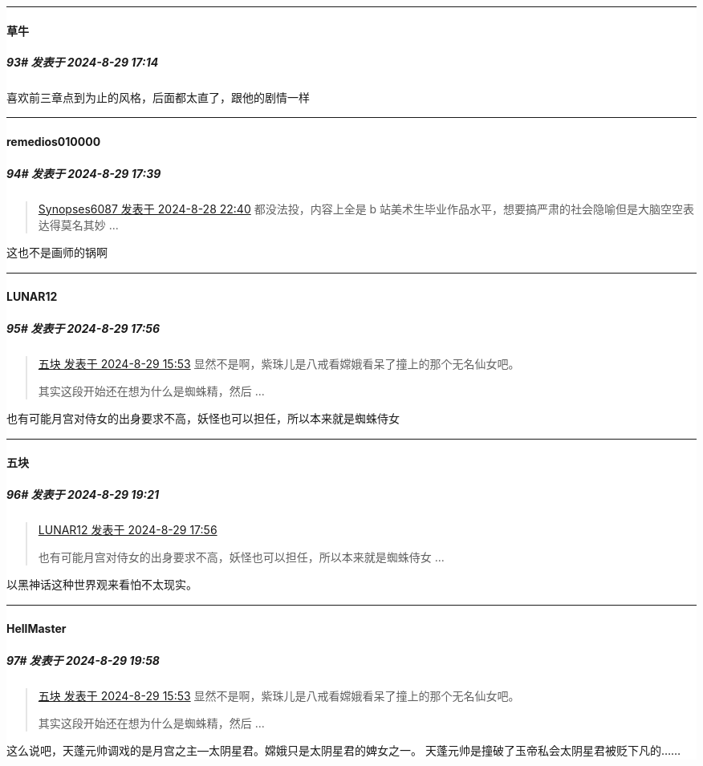 
*****

####  草牛  
##### 93#       发表于 2024-8-29 17:14

喜欢前三章点到为止的风格，后面都太直了，跟他的剧情一样


*****

####  remedios010000  
##### 94#       发表于 2024-8-29 17:39

<blockquote><a href="httphttps://bbs.saraba1st.com/2b/forum.php?mod=redirect&amp;goto=findpost&amp;pid=66047570&amp;ptid=2197063" target="_blank">Synopses6087 发表于 2024-8-28 22:40</a>
都没法投，内容上全是 b 站美术生毕业作品水平，想要搞严肃的社会隐喻但是大脑空空表达得莫名其妙 ...</blockquote>
这也不是画师的锅啊


*****

####  LUNAR12  
##### 95#       发表于 2024-8-29 17:56

<blockquote><a href="httphttps://bbs.saraba1st.com/2b/forum.php?mod=redirect&amp;goto=findpost&amp;pid=66054327&amp;ptid=2197063" target="_blank">五块 发表于 2024-8-29 15:53</a>
显然不是啊，紫珠儿是八戒看嫦娥看呆了撞上的那个无名仙女吧。

其实这段开始还在想为什么是蜘蛛精，然后 ...</blockquote>
也有可能月宫对侍女的出身要求不高，妖怪也可以担任，所以本来就是蜘蛛侍女


*****

####  五块  
##### 96#       发表于 2024-8-29 19:21

<blockquote><a href="httphttps://bbs.saraba1st.com/2b/forum.php?mod=redirect&amp;goto=findpost&amp;pid=66055918&amp;ptid=2197063" target="_blank">LUNAR12 发表于 2024-8-29 17:56</a>

也有可能月宫对侍女的出身要求不高，妖怪也可以担任，所以本来就是蜘蛛侍女 ...</blockquote>
以黑神话这种世界观来看怕不太现实。


*****

####  HellMaster  
##### 97#       发表于 2024-8-29 19:58

<blockquote><a href="httphttps://bbs.saraba1st.com/2b/forum.php?mod=redirect&amp;goto=findpost&amp;pid=66054327&amp;ptid=2197063" target="_blank">五块 发表于 2024-8-29 15:53</a>
显然不是啊，紫珠儿是八戒看嫦娥看呆了撞上的那个无名仙女吧。

其实这段开始还在想为什么是蜘蛛精，然后 ...</blockquote>
这么说吧，天蓬元帅调戏的是月宫之主—太阴星君。嫦娥只是太阴星君的婢女之一。 天蓬元帅是撞破了玉帝私会太阴星君被贬下凡的……

